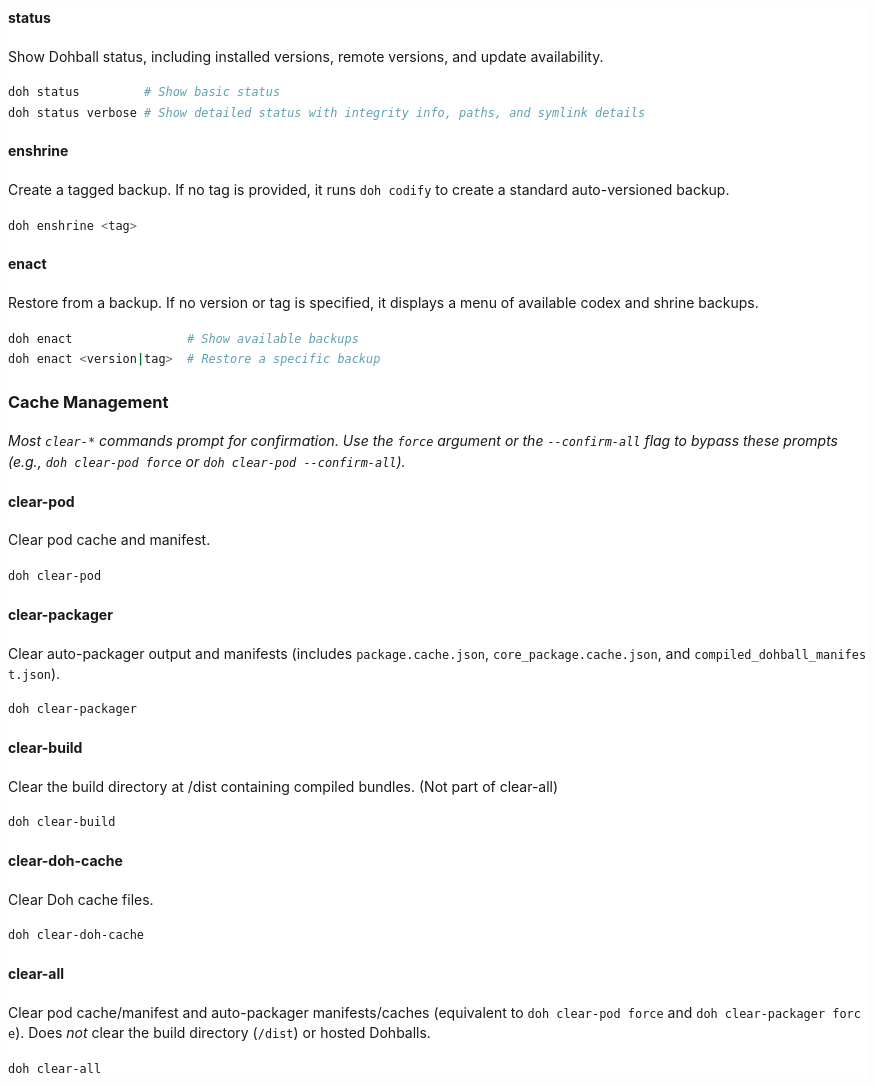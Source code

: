 #### status
Show Dohball status, including installed versions, remote versions, and update availability.
```bash
doh status         # Show basic status
doh status verbose # Show detailed status with integrity info, paths, and symlink details
```

#### enshrine
Create a tagged backup. If no tag is provided, it runs `doh codify` to create a standard auto-versioned backup.
```bash
doh enshrine <tag>
```

#### enact
Restore from a backup. If no version or tag is specified, it displays a menu of available codex and shrine backups.
```bash
doh enact                # Show available backups
doh enact <version|tag>  # Restore a specific backup
```

### Cache Management

*Most `clear-*` commands prompt for confirmation. Use the `force` argument or the `--confirm-all` flag to bypass these prompts (e.g., `doh clear-pod force` or `doh clear-pod --confirm-all`).*

#### clear-pod
Clear pod cache and manifest.
```bash
doh clear-pod
```

#### clear-packager
Clear auto-packager output and manifests (includes `package.cache.json`, `core_package.cache.json`, and `compiled_dohball_manifest.json`).
```bash
doh clear-packager
```

#### clear-build
Clear the build directory at /dist containing compiled bundles. (Not part of clear-all)
```bash
doh clear-build
```

#### clear-doh-cache
Clear Doh cache files.
```bash
doh clear-doh-cache
```

#### clear-all
Clear pod cache/manifest and auto-packager manifests/caches (equivalent to `doh clear-pod force` and `doh clear-packager force`). Does *not* clear the build directory (`/dist`) or hosted Dohballs.
```bash
doh clear-all
```
